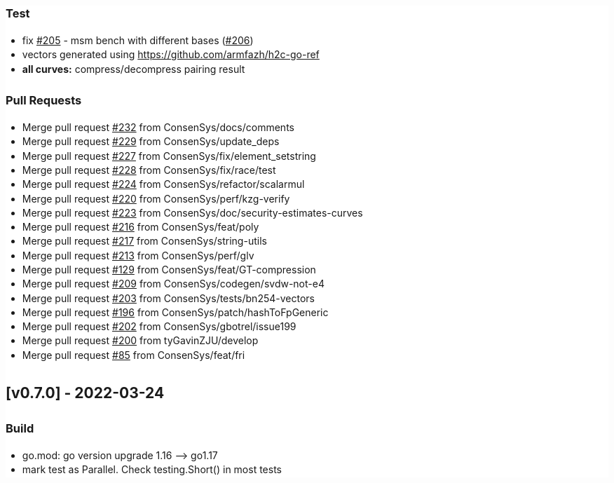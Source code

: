### Test

- fix [#205](https://github.com/ConsenSys/gnark-crypto/issues/205) - msm bench with different bases ([#206](https://github.com/ConsenSys/gnark-crypto/issues/206))
- vectors generated using <https://github.com/armfazh/h2c-go-ref>
- **all curves:** compress/decompress pairing result

### Pull Requests

- Merge pull request [#232](https://github.com/ConsenSys/gnark-crypto/issues/232) from ConsenSys/docs/comments
- Merge pull request [#229](https://github.com/ConsenSys/gnark-crypto/issues/229) from ConsenSys/update_deps
- Merge pull request [#227](https://github.com/ConsenSys/gnark-crypto/issues/227) from ConsenSys/fix/element_setstring
- Merge pull request [#228](https://github.com/ConsenSys/gnark-crypto/issues/228) from ConsenSys/fix/race/test
- Merge pull request [#224](https://github.com/ConsenSys/gnark-crypto/issues/224) from ConsenSys/refactor/scalarmul
- Merge pull request [#220](https://github.com/ConsenSys/gnark-crypto/issues/220) from ConsenSys/perf/kzg-verify
- Merge pull request [#223](https://github.com/ConsenSys/gnark-crypto/issues/223) from ConsenSys/doc/security-estimates-curves
- Merge pull request [#216](https://github.com/ConsenSys/gnark-crypto/issues/216) from ConsenSys/feat/poly
- Merge pull request [#217](https://github.com/ConsenSys/gnark-crypto/issues/217) from ConsenSys/string-utils
- Merge pull request [#213](https://github.com/ConsenSys/gnark-crypto/issues/213) from ConsenSys/perf/glv
- Merge pull request [#129](https://github.com/ConsenSys/gnark-crypto/issues/129) from ConsenSys/feat/GT-compression
- Merge pull request [#209](https://github.com/ConsenSys/gnark-crypto/issues/209) from ConsenSys/codegen/svdw-not-e4
- Merge pull request [#203](https://github.com/ConsenSys/gnark-crypto/issues/203) from ConsenSys/tests/bn254-vectors
- Merge pull request [#196](https://github.com/ConsenSys/gnark-crypto/issues/196) from ConsenSys/patch/hashToFpGeneric
- Merge pull request [#202](https://github.com/ConsenSys/gnark-crypto/issues/202) from ConsenSys/gbotrel/issue199
- Merge pull request [#200](https://github.com/ConsenSys/gnark-crypto/issues/200) from tyGavinZJU/develop
- Merge pull request [#85](https://github.com/ConsenSys/gnark-crypto/issues/85) from ConsenSys/feat/fri


<a name="v0.7.0"></a>
## [v0.7.0] - 2022-03-24

### Build
- go.mod: go version upgrade 1.16 --> go1.17
- mark test as Parallel. Check testing.Short() in most tests
